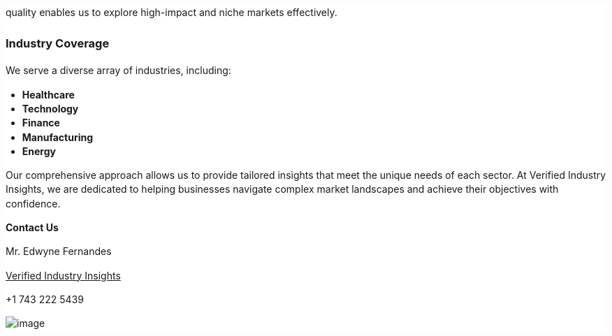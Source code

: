 quality enables us to explore high-impact and niche markets effectively.</p><h3>Industry Coverage</h3><p>We serve a diverse array of industries, including:</p><ul><li><strong>Healthcare</strong></li><li><strong>Technology</strong></li><li><strong>Finance</strong></li><li><strong>Manufacturing</strong></li><li><strong>Energy</strong></li></ul><p>Our comprehensive approach allows us to provide tailored insights that meet the unique needs of each sector. At Verified Industry Insights, we are dedicated to helping businesses navigate complex market landscapes and achieve their objectives with confidence.</p><p><strong>Contact Us</strong></p><p>Mr. Edwyne Fernandes</p><p><a href="https://www.verifiedindustryinsights.com/">Verified Industry Insights</a></p><p>+1 743 222 5439</p>
![image](https://github.com/user-attachments/assets/c2da46d5-fffa-4dd6-bd40-3d552e5bfe5f)

